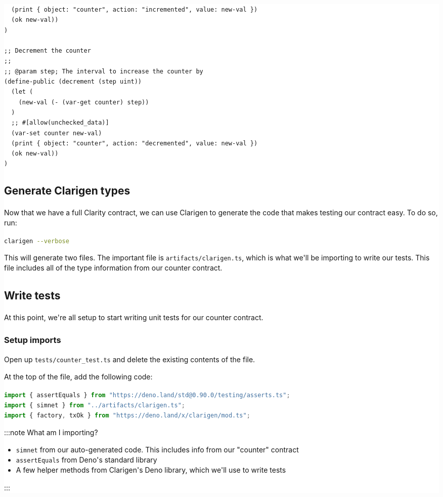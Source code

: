 ```clarity title="contracts/counter.clar"
  (print { object: "counter", action: "incremented", value: new-val })
  (ok new-val))
)

;; Decrement the counter
;;
;; @param step; The interval to increase the counter by
(define-public (decrement (step uint))
  (let (
    (new-val (- (var-get counter) step))
  )
  ;; #[allow(unchecked_data)]
  (var-set counter new-val)
  (print { object: "counter", action: "decremented", value: new-val })
  (ok new-val))
)
```

## Generate Clarigen types

Now that we have a full Clarity contract, we can use Clarigen to generate the code that makes testing our contract easy. To do so, run:

```bash
clarigen --verbose
```

This will generate two files. The important file is `artifacts/clarigen.ts`, which is what we'll be importing to write our tests. This file includes all of the type information from our counter contract.

## Write tests

At this point, we're all setup to start writing unit tests for our counter contract.

### Setup imports

Open up `tests/counter_test.ts` and delete the existing contents of the file.

At the top of the file, add the following code:

```ts title="tests/counter_test.ts"
import { assertEquals } from "https://deno.land/std@0.90.0/testing/asserts.ts";
import { simnet } from "../artifacts/clarigen.ts";
import { factory, txOk } from "https://deno.land/x/clarigen/mod.ts";
```

:::note What am I importing?

- `simnet` from our auto-generated code. This includes info from our "counter" contract
- `assertEquals` from Deno's standard library
- A few helper methods from Clarigen's Deno library, which we'll use to write tests

:::
